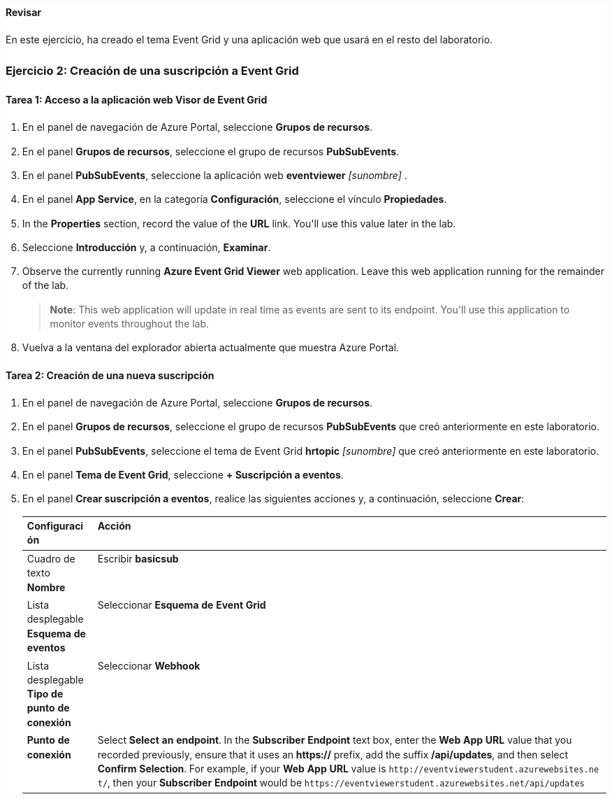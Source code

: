 #### <a name="review"></a>Revisar

En este ejercicio, ha creado el tema Event Grid y una aplicación web que usará en el resto del laboratorio.

### <a name="exercise-2-create-an-event-grid-subscription"></a>Ejercicio 2: Creación de una suscripción a Event Grid

#### <a name="task-1-access-the-event-grid-viewer-web-application"></a>Tarea 1: Acceso a la aplicación web Visor de Event Grid

1. En el panel de navegación de Azure Portal, seleccione **Grupos de recursos**.

1. En el panel **Grupos de recursos**, seleccione el grupo de recursos **PubSubEvents**.

1. En el panel **PubSubEvents**, seleccione la aplicación web **eventviewer** _[sunombre]_ .

1. En el panel **App Service**, en la categoría **Configuración**, seleccione el vínculo **Propiedades**.

1. In the <bpt id="p1">**</bpt>Properties<ept id="p1">**</ept> section, record the value of the <bpt id="p2">**</bpt>URL<ept id="p2">**</ept> link. You'll use this value later in the lab.

1. Seleccione **Introducción** y, a continuación, **Examinar**.

1. Observe the currently running <bpt id="p1">**</bpt>Azure Event Grid Viewer<ept id="p1">**</ept> web application. Leave this web application running for the remainder of the lab.

    > <bpt id="p1">**</bpt>Note<ept id="p1">**</ept>: This web application will update in real time as events are sent to its endpoint. You'll use this application to monitor events throughout the lab.

1. Vuelva a la ventana del explorador abierta actualmente que muestra Azure Portal.

#### <a name="task-2-create-a-new-subscription"></a>Tarea 2: Creación de una nueva suscripción

1. En el panel de navegación de Azure Portal, seleccione **Grupos de recursos**.

1. En el panel **Grupos de recursos**, seleccione el grupo de recursos **PubSubEvents** que creó anteriormente en este laboratorio.

1. En el panel **PubSubEvents**, seleccione el tema de Event Grid **hrtopic** _[sunombre]_ que creó anteriormente en este laboratorio.

1. En el panel **Tema de Event Grid**, seleccione **+ Suscripción a eventos**.

1. En el panel **Crear suscripción a eventos**, realice las siguientes acciones y, a continuación, seleccione **Crear**:

    | Configuración | Acción |
    | -- | -- |
    | Cuadro de texto **Nombre**  | Escribir **basicsub** |
    | Lista desplegable **Esquema de eventos** | Seleccionar **Esquema de Event Grid** |
    | Lista desplegable **Tipo de punto de conexión** | Seleccionar **Webhook** |
    | **Punto de conexión** | Select <bpt id="p1">**</bpt>Select an endpoint<ept id="p1">**</ept>. In the <bpt id="p1">**</bpt>Subscriber Endpoint<ept id="p1">**</ept> text box, enter the <bpt id="p2">**</bpt>Web App URL<ept id="p2">**</ept> value that you recorded previously, ensure that it uses an <bpt id="p3">**</bpt>https://<ept id="p3">**</ept> prefix, add the suffix <bpt id="p4">**</bpt>/api/updates<ept id="p4">**</ept>, and then select <bpt id="p5">**</bpt>Confirm Selection<ept id="p5">**</ept>. For example, if your <bpt id="p1">**</bpt>Web App URL<ept id="p1">**</ept> value is <ph id="ph1">``http://eventviewerstudent.azurewebsites.net/``</ph>, then your <bpt id="p2">**</bpt>Subscriber Endpoint<ept id="p2">**</ept> would be <ph id="ph2">``https://eventviewerstudent.azurewebsites.net/api/updates``</ph> |
